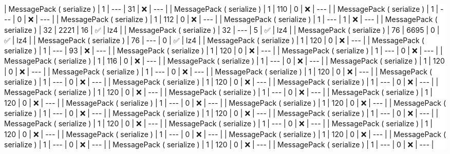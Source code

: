 | MessagePack ( serialize ) | 1 | --- | 31 | ❌ | --- |
| MessagePack ( serialize ) | 1 | 110 | 0 | ❌ | --- |
| MessagePack ( serialize ) | 1 | --- | 0 | ❌ | --- |
| MessagePack ( serialize ) | 1 | 112 | 0 | ❌ | --- |
| MessagePack ( serialize ) | 1 | --- | 1 | ❌ | --- |
| MessagePack ( serialize ) | 32 | 2221 | 16 | ✅ | lz4 |
| MessagePack ( serialize ) | 32 | --- | 5 | ✅ | lz4 |
| MessagePack ( serialize ) | 76 | 6695 | 0 | ✅ | lz4 |
| MessagePack ( serialize ) | 76 | --- | 0 | ✅ | lz4 |
| MessagePack ( serialize ) | 1 | 120 | 0 | ❌ | --- |
| MessagePack ( serialize ) | 1 | --- | 93 | ❌ | --- |
| MessagePack ( serialize ) | 1 | 120 | 0 | ❌ | --- |
| MessagePack ( serialize ) | 1 | --- | 0 | ❌ | --- |
| MessagePack ( serialize ) | 1 | 116 | 0 | ❌ | --- |
| MessagePack ( serialize ) | 1 | --- | 0 | ❌ | --- |
| MessagePack ( serialize ) | 1 | 120 | 0 | ❌ | --- |
| MessagePack ( serialize ) | 1 | --- | 0 | ❌ | --- |
| MessagePack ( serialize ) | 1 | 120 | 0 | ❌ | --- |
| MessagePack ( serialize ) | 1 | --- | 0 | ❌ | --- |
| MessagePack ( serialize ) | 1 | 120 | 0 | ❌ | --- |
| MessagePack ( serialize ) | 1 | --- | 0 | ❌ | --- |
| MessagePack ( serialize ) | 1 | 120 | 0 | ❌ | --- |
| MessagePack ( serialize ) | 1 | --- | 0 | ❌ | --- |
| MessagePack ( serialize ) | 1 | 120 | 0 | ❌ | --- |
| MessagePack ( serialize ) | 1 | --- | 0 | ❌ | --- |
| MessagePack ( serialize ) | 1 | 120 | 0 | ❌ | --- |
| MessagePack ( serialize ) | 1 | --- | 0 | ❌ | --- |
| MessagePack ( serialize ) | 1 | 120 | 0 | ❌ | --- |
| MessagePack ( serialize ) | 1 | --- | 0 | ❌ | --- |
| MessagePack ( serialize ) | 1 | 120 | 0 | ❌ | --- |
| MessagePack ( serialize ) | 1 | --- | 0 | ❌ | --- |
| MessagePack ( serialize ) | 1 | 120 | 0 | ❌ | --- |
| MessagePack ( serialize ) | 1 | --- | 0 | ❌ | --- |
| MessagePack ( serialize ) | 1 | 120 | 0 | ❌ | --- |
| MessagePack ( serialize ) | 1 | --- | 0 | ❌ | --- |
| MessagePack ( serialize ) | 1 | 120 | 0 | ❌ | --- |
| MessagePack ( serialize ) | 1 | --- | 0 | ❌ | --- |